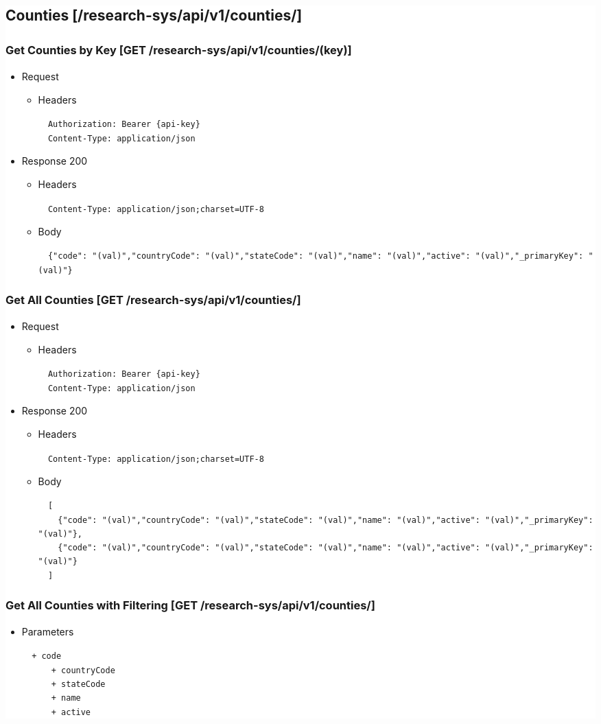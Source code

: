 ## Counties [/research-sys/api/v1/counties/]

### Get Counties by Key [GET /research-sys/api/v1/counties/(key)]
	 
+ Request

    + Headers

            Authorization: Bearer {api-key}
            Content-Type: application/json

+ Response 200
    + Headers

            Content-Type: application/json;charset=UTF-8

    + Body
    
            {"code": "(val)","countryCode": "(val)","stateCode": "(val)","name": "(val)","active": "(val)","_primaryKey": "(val)"}

### Get All Counties [GET /research-sys/api/v1/counties/]
	 
+ Request

    + Headers

            Authorization: Bearer {api-key}
            Content-Type: application/json

+ Response 200
    + Headers

            Content-Type: application/json;charset=UTF-8

    + Body
    
            [
              {"code": "(val)","countryCode": "(val)","stateCode": "(val)","name": "(val)","active": "(val)","_primaryKey": "(val)"},
              {"code": "(val)","countryCode": "(val)","stateCode": "(val)","name": "(val)","active": "(val)","_primaryKey": "(val)"}
            ]

### Get All Counties with Filtering [GET /research-sys/api/v1/counties/]
    
+ Parameters

        + code
            + countryCode
            + stateCode
            + name
            + active

            